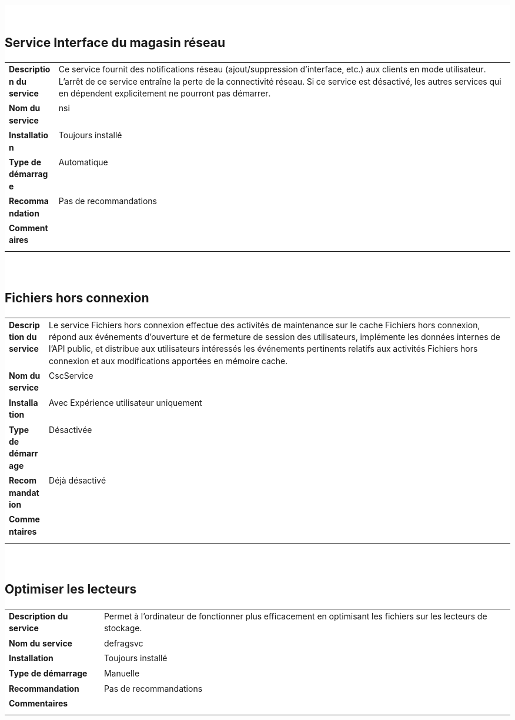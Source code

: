 <br />          

## <a name="network-store-interface-service"></a>Service Interface du magasin réseau      

| | |           
|---|---|   
|   **Description du service** |   Ce service fournit des notifications réseau (ajout/suppression d’interface, etc.) aux clients en mode utilisateur. L’arrêt de ce service entraîne la perte de la connectivité réseau. Si ce service est désactivé, les autres services qui en dépendent explicitement ne pourront pas démarrer.
|   **Nom du service**    |   nsi
|   **Installation**    |   Toujours installé
|   **Type de démarrage**   |   Automatique
|   **Recommandation**  | Pas de recommandations   
|   **Commentaires**    |   
|||         

<br />          

## <a name="offline-files"></a>Fichiers hors connexion            

| | |           
|---|---|       
|   **Description du service** |   Le service Fichiers hors connexion effectue des activités de maintenance sur le cache Fichiers hors connexion, répond aux événements d’ouverture et de fermeture de session des utilisateurs, implémente les données internes de l’API public, et distribue aux utilisateurs intéressés les événements pertinents relatifs aux activités Fichiers hors connexion et aux modifications apportées en mémoire cache.
|   **Nom du service**    |   CscService
|   **Installation**    |   Avec Expérience utilisateur uniquement
|   **Type de démarrage**   |   Désactivée
|   **Recommandation**  |   Déjà désactivé
|   **Commentaires**    |   
|||         

<br />          

## <a name="optimize-drives"></a>Optimiser les lecteurs          

| | |           
|---|---|   
|   **Description du service** |   Permet à l’ordinateur de fonctionner plus efficacement en optimisant les fichiers sur les lecteurs de stockage.
|   **Nom du service**    |   defragsvc
|   **Installation**    |   Toujours installé
|   **Type de démarrage**   |   Manuelle
|   **Recommandation**  | Pas de recommandations   
|   **Commentaires**    |   
|||         
